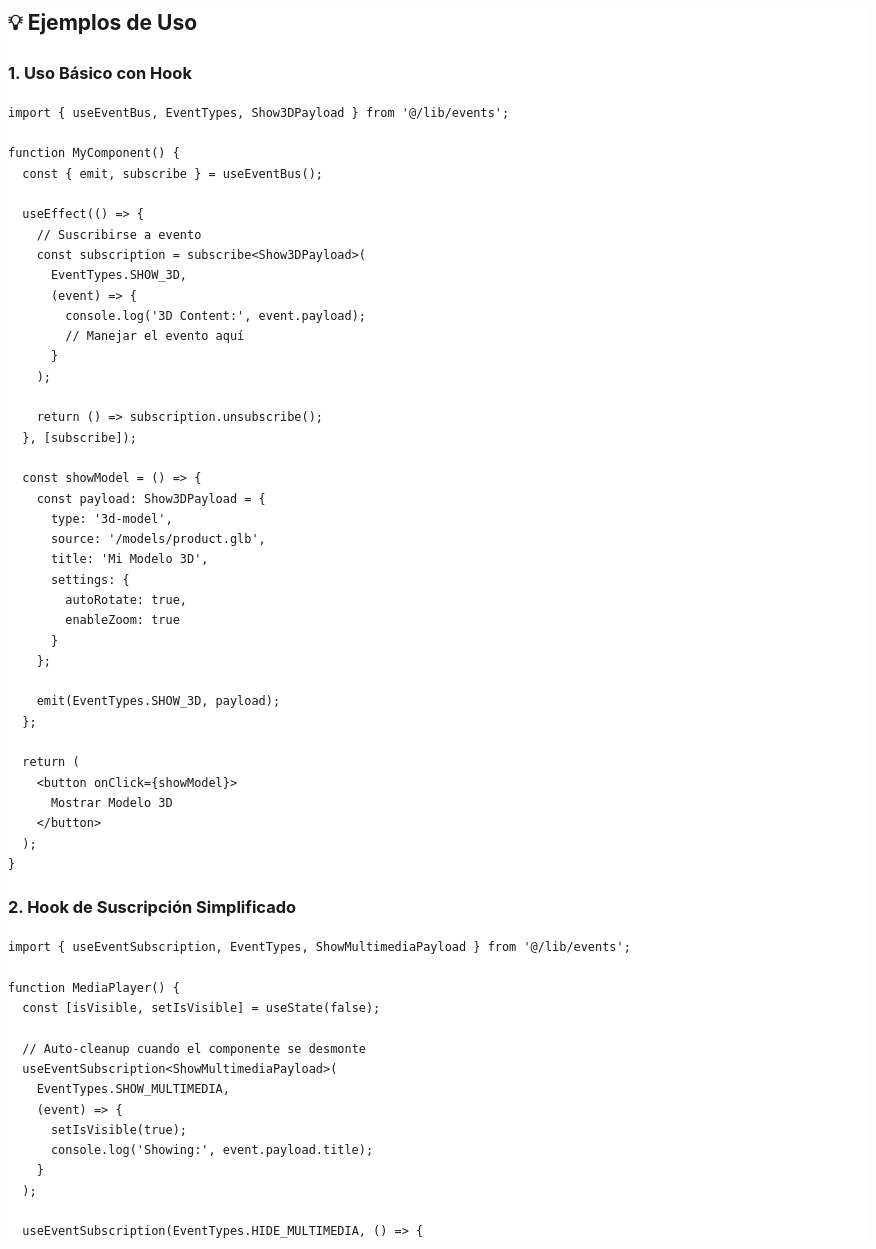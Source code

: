 ## 💡 Ejemplos de Uso

### 1. Uso Básico con Hook

```tsx
import { useEventBus, EventTypes, Show3DPayload } from '@/lib/events';

function MyComponent() {
  const { emit, subscribe } = useEventBus();

  useEffect(() => {
    // Suscribirse a evento
    const subscription = subscribe<Show3DPayload>(
      EventTypes.SHOW_3D, 
      (event) => {
        console.log('3D Content:', event.payload);
        // Manejar el evento aquí
      }
    );

    return () => subscription.unsubscribe();
  }, [subscribe]);

  const showModel = () => {
    const payload: Show3DPayload = {
      type: '3d-model',
      source: '/models/product.glb',
      title: 'Mi Modelo 3D',
      settings: {
        autoRotate: true,
        enableZoom: true
      }
    };

    emit(EventTypes.SHOW_3D, payload);
  };

  return (
    <button onClick={showModel}>
      Mostrar Modelo 3D
    </button>
  );
}
```

### 2. Hook de Suscripción Simplificado

```tsx
import { useEventSubscription, EventTypes, ShowMultimediaPayload } from '@/lib/events';

function MediaPlayer() {
  const [isVisible, setIsVisible] = useState(false);

  // Auto-cleanup cuando el componente se desmonte
  useEventSubscription<ShowMultimediaPayload>(
    EventTypes.SHOW_MULTIMEDIA,
    (event) => {
      setIsVisible(true);
      console.log('Showing:', event.payload.title);
    }
  );

  useEventSubscription(EventTypes.HIDE_MULTIMEDIA, () => {
```